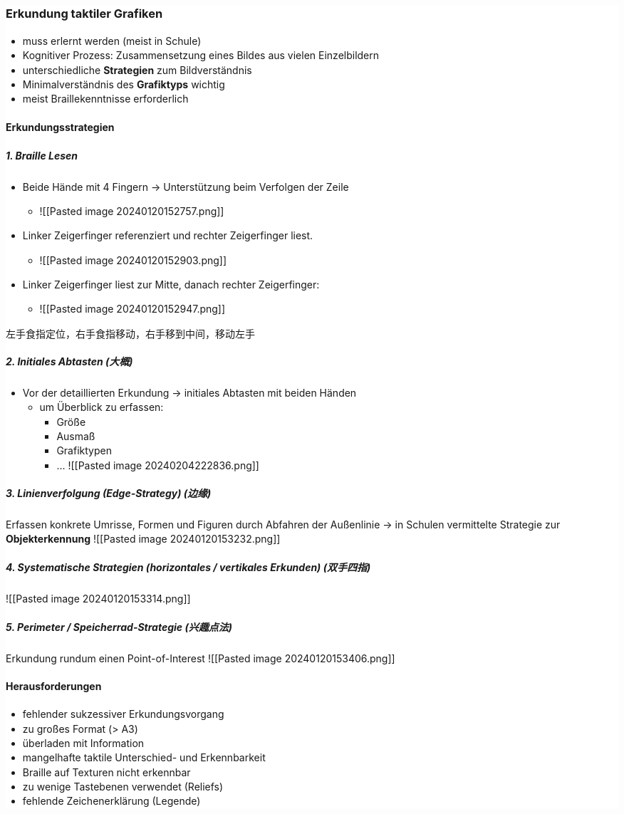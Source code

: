 ### Erkundung taktiler Grafiken
- muss erlernt werden (meist in Schule)
- Kognitiver Prozess: Zusammensetzung eines Bildes aus vielen Einzelbildern
- unterschiedliche **Strategien** zum Bildverständnis
- Minimalverständnis des **Grafiktyps** wichtig
- meist Braillekenntnisse erforderlich

#### Erkundungsstrategien
##### 1. Braille Lesen
- Beide Hände mit 4 Fingern -> Unterstützung beim Verfolgen der Zeile
	- ![[Pasted image 20240120152757.png]]

- Linker Zeigerfinger referenziert und rechter Zeigerfinger liest.
	- ![[Pasted image 20240120152903.png]]
- Linker Zeigerfinger liest zur Mitte, danach rechter Zeigerfinger:
	- ![[Pasted image 20240120152947.png]]

左手食指定位，右手食指移动，右手移到中间，移动左手
##### 2. Initiales Abtasten (大概)
- Vor der detaillierten Erkundung -> initiales Abtasten mit beiden Händen 
	- um Überblick zu erfassen:
		- Größe
		- Ausmaß
		- Grafiktypen
		- ...
![[Pasted image 20240204222836.png]]

##### 3. Linienverfolgung (Edge-Strategy) (边缘)
Erfassen konkrete Umrisse, Formen und Figuren durch Abfahren der Außenlinie -> in Schulen vermittelte Strategie zur **Objekterkennung**
![[Pasted image 20240120153232.png]]

##### 4. Systematische Strategien (horizontales / vertikales Erkunden) (双手四指)
![[Pasted image 20240120153314.png]]

##### 5. Perimeter / Speicherrad-Strategie (兴趣点法)
Erkundung rundum einen Point-of-Interest
![[Pasted image 20240120153406.png]]

#### Herausforderungen
- fehlender sukzessiver Erkundungsvorgang
- zu großes Format (> A3)
- überladen mit Information
- mangelhafte taktile Unterschied- und Erkennbarkeit
- Braille auf Texturen nicht erkennbar
- zu wenige Tastebenen verwendet (Reliefs)
- fehlende Zeichenerklärung (Legende)
